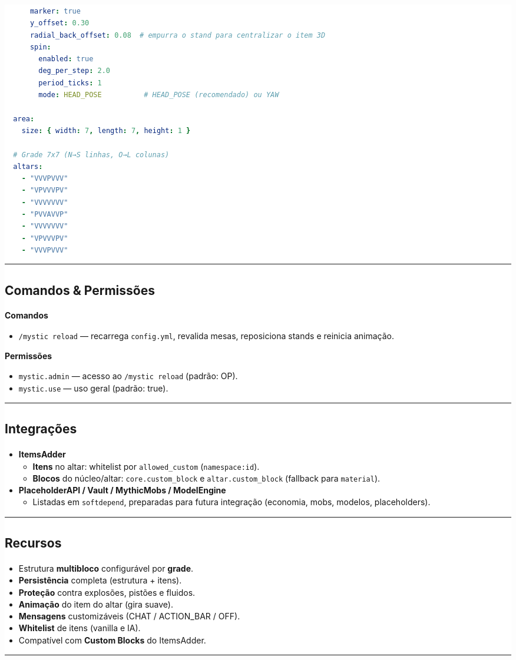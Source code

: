 ```yaml
      marker: true
      y_offset: 0.30
      radial_back_offset: 0.08  # empurra o stand para centralizar o item 3D
      spin:
        enabled: true
        deg_per_step: 2.0
        period_ticks: 1
        mode: HEAD_POSE          # HEAD_POSE (recomendado) ou YAW

  area:
    size: { width: 7, length: 7, height: 1 }

  # Grade 7x7 (N→S linhas, O→L colunas)
  altars:
    - "VVVPVVV"
    - "VPVVVPV"
    - "VVVVVVV"
    - "PVVAVVP"
    - "VVVVVVV"
    - "VPVVVPV"
    - "VVVPVVV"
```

---

## Comandos & Permissões

**Comandos**
- `/mystic reload` — recarrega `config.yml`, revalida mesas, reposiciona stands e reinicia animação.

**Permissões**
- `mystic.admin` — acesso ao `/mystic reload` (padrão: OP).
- `mystic.use` — uso geral (padrão: true).

---

## Integrações
- **ItemsAdder**
  - **Itens** no altar: whitelist por `allowed_custom` (`namespace:id`).
  - **Blocos** do núcleo/altar: `core.custom_block` e `altar.custom_block` (fallback para `material`).
- **PlaceholderAPI / Vault / MythicMobs / ModelEngine**
  - Listadas em `softdepend`, preparadas para futura integração (economia, mobs, modelos, placeholders).

---

## Recursos
- Estrutura **multibloco** configurável por **grade**.
- **Persistência** completa (estrutura + itens).
- **Proteção** contra explosões, pistões e fluidos.
- **Animação** do item do altar (gira suave).
- **Mensagens** customizáveis (CHAT / ACTION_BAR / OFF).
- **Whitelist** de itens (vanilla e IA).
- Compatível com **Custom Blocks** do ItemsAdder.

---